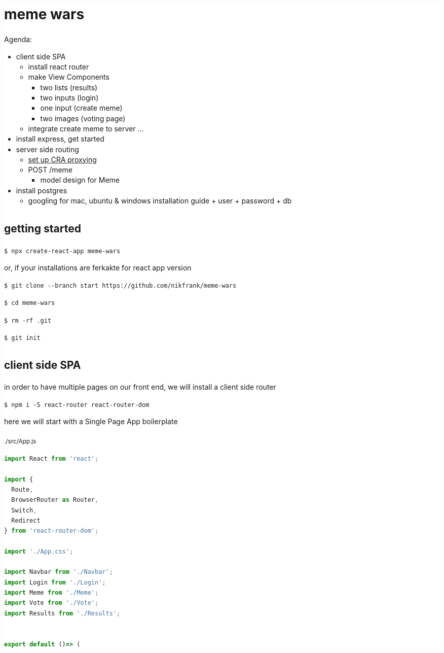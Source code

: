 # meme wars

Agenda:

 - client side SPA
   - install react router
   - make View Components
     - two lists (results)
     - two inputs (login)
     - one input (create meme)
     - two images (voting page)
   - integrate create meme to server ...
 - install express, get started
 - server side routing
   - [set up CRA proxying](https://www.google.com/search?q=create+react+app+from+a+server)
   - POST /meme
     - model design for Meme
 - install postgres
   - googling for mac, ubuntu & windows installation guide + user + password + db


## getting started

`$ npx create-react-app meme-wars`

or, if your installations are ferkakte for react app version

`$ git clone --branch start https://github.com/nikfrank/meme-wars`

`$ cd meme-wars`

`$ rm -rf .git`

`$ git init`





## client side SPA

in order to have multiple pages on our front end, we will install a client side router

`$ npm i -S react-router react-router-dom`


here we will start with a Single Page App boilerplate

<sub>./src/App.js</sub>
```js
import React from 'react';

import {
  Route,
  BrowserRouter as Router,
  Switch,
  Redirect
} from 'react-router-dom';

import './App.css';

import Navbar from './Navbar';
import Login from './Login';
import Meme from './Meme';
import Vote from './Vote';
import Results from './Results';


export default ()=> (
```